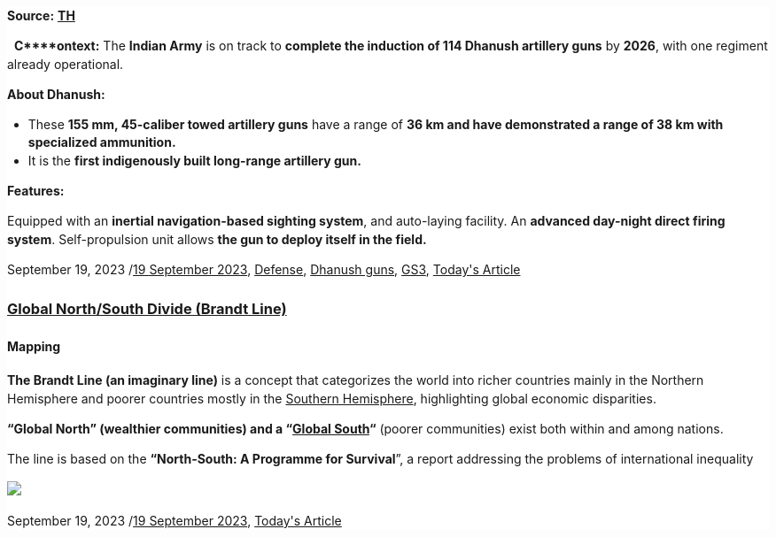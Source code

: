 **Source:** [**TH**](https://www.thehindu.com/news/national/army-likely-to-complete-inducting-114-dhanush-guns-by-2026/article67317964.ece)

  **C****ontext:** The **Indian Army** is on track to **complete the induction of 114 Dhanush artillery guns** by **2026**, with one regiment already operational.

**About Dhanush:**

- These **155 mm, 45-caliber towed artillery guns** have a range of **36 km and have demonstrated a range of 38 km with specialized ammunition.**
- It is the **first indigenously built long-range artillery gun.**

**Features:**

Equipped with an **inertial navigation-based sighting system**, and auto-laying facility. An **advanced day-night direct firing system**. Self-propulsion unit allows **the gun to deploy itself in the field.**

September 19, 2023 /[19 September 2023](https://www.insightsonindia.com/category/19-september-2023/ "19 September 2023"), [Defense](https://www.insightsonindia.com/tag/defense/ "Defense"), [Dhanush guns](https://www.insightsonindia.com/tag/dhanush-guns/ "Dhanush guns"), [GS3](https://www.insightsonindia.com/tag/gs3/ "GS3"), [Today's Article](https://www.insightsonindia.com/category/today-article/ "Today's Article")

### [Global North/South Divide (Brandt Line)](https://www.insightsonindia.com/2023/09/19/global-north-south-divide-brandt-line/)

#### **Mapping**

**The Brandt Line (an imaginary line)** is a concept that categorizes the world into richer countries mainly in the Northern Hemisphere and poorer countries mostly in the [Southern Hemisphere](https://www.insightsonindia.com/2023/08/30/meaning-of-global-south/#:~:text=The%20term%20%E2%80%9CGlobal%20South%E2%80%9D%20refers,and%20developed%20%E2%80%9CGlobal%20North.%E2%80%9D), highlighting global economic disparities.

**“Global North” (wealthier communities) and a “**[**Global South**](https://www.insightsonindia.com/2023/08/30/meaning-of-global-south/#:~:text=The%20term%20%E2%80%9CGlobal%20South%E2%80%9D%20refers,and%20developed%20%E2%80%9CGlobal%20North.%E2%80%9D)**“** (poorer communities) exist both within and among nations.

The line is based on the **“North-South: A Programme for Survival**”, a report addressing the problems of international inequality

[![](https://www.insightsonindia.com/wp-content/uploads/2023/09/count.png)](https://www.insightsonindia.com/wp-content/uploads/2023/09/count.png)

September 19, 2023 /[19 September 2023](https://www.insightsonindia.com/category/19-september-2023/ "19 September 2023"), [Today's Article](https://www.insightsonindia.com/category/today-article/ "Today's Article")